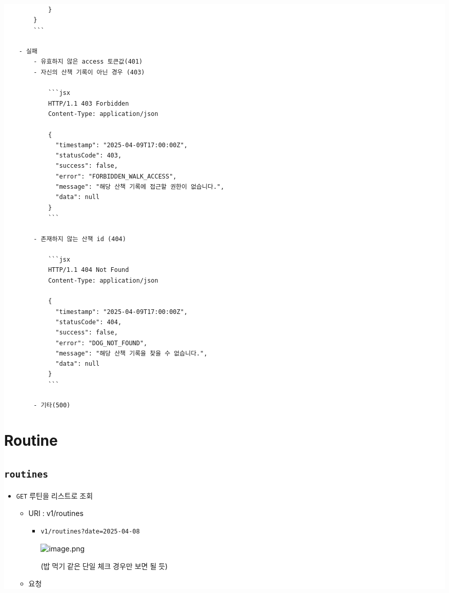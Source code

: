             	}
            }
            ```
            
        - 실패
            - 유효하지 않은 access 토큰값(401)
            - 자신의 산책 기록이 아닌 경우 (403)
                
                ```jsx
                HTTP/1.1 403 Forbidden
                Content-Type: application/json
                
                {
                  "timestamp": "2025-04-09T17:00:00Z",
                  "statusCode": 403,
                  "success": false,
                  "error": "FORBIDDEN_WALK_ACCESS",
                  "message": "해당 산책 기록에 접근할 권한이 없습니다.",
                  "data": null
                }
                ```
                
            - 존재하지 않는 산책 id (404)
                
                ```jsx
                HTTP/1.1 404 Not Found
                Content-Type: application/json
                
                {
                  "timestamp": "2025-04-09T17:00:00Z",
                  "statusCode": 404,
                  "success": false,
                  "error": "DOG_NOT_FOUND",
                  "message": "해당 산책 기록을 찾을 수 없습니다.",
                  "data": null
                }
                ```
                
            - 기타(500)

# Routine

## `routines`

- `GET` 루틴을 리스트로 조회
    - URI : v1/routines
        - `v1/routines?date=2025-04-08`
            
            ![image.png](attachment:87fde245-9210-427c-9b67-3f4dc7a38550:image.png)
            
            (밥 먹기 같은 단일 체크 경우만 보면 될 듯)
            
    - 요청
    